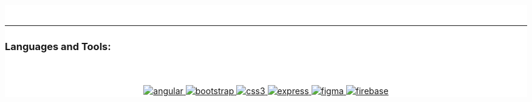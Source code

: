   <br />
</p>

<hr />

<h3 align="left">Languages and Tools:</h3>
<br />
<p align="center">
  <a href="https://angular.io" target="_blank" rel="noreferrer">
    <img
      src="https://angular.io/assets/images/logos/angular/angular.svg"
      alt="angular"
      height="50"
      width="50"
    />
  </a>
  <a href="https://getbootstrap.com" target="_blank" rel="noreferrer">
    <img
      src="https://raw.githubusercontent.com/devicons/devicon/master/icons/bootstrap/bootstrap-plain-wordmark.svg"
      alt="bootstrap"
      height="50"
      width="50"
    />
  </a>
  <a href="https://www.w3schools.com/css/" target="_blank" rel="noreferrer">
    <img
      src="https://raw.githubusercontent.com/devicons/devicon/master/icons/css3/css3-original-wordmark.svg"
      alt="css3"
      height="50"
      width="50"
    />
  </a>
  <a href="https://expressjs.com" target="_blank" rel="noreferrer">
    <img
      src="https://raw.githubusercontent.com/devicons/devicon/master/icons/express/express-original-wordmark.svg"
      alt="express"
      height="50"
      width="50"
    />
  </a>
  <a href="https://www.figma.com/" target="_blank" rel="noreferrer">
    <img
      src="https://www.vectorlogo.zone/logos/figma/figma-icon.svg"
      alt="figma"
      height="50"
      width="50"
    />
  </a>
  <a href="https://firebase.google.com/" target="_blank" rel="noreferrer">
    <img
      src="https://www.vectorlogo.zone/logos/firebase/firebase-icon.svg"
      alt="firebase"
      height="50"
      width="50"
    />
  </a>
  <a href="https://git-scm.com/" target="_blank" rel="noreferrer">